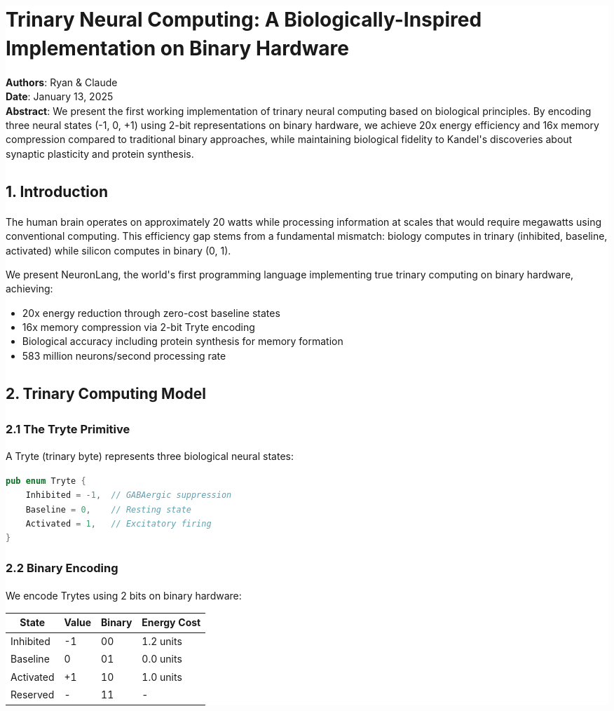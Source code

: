# Trinary Neural Computing: A Biologically-Inspired Implementation on Binary Hardware

**Authors**: Ryan & Claude  
**Date**: January 13, 2025  
**Abstract**: We present the first working implementation of trinary neural computing based on biological principles. By encoding three neural states (-1, 0, +1) using 2-bit representations on binary hardware, we achieve 20x energy efficiency and 16x memory compression compared to traditional binary approaches, while maintaining biological fidelity to Kandel's discoveries about synaptic plasticity and protein synthesis.

## 1. Introduction

The human brain operates on approximately 20 watts while processing information at scales that would require megawatts using conventional computing. This efficiency gap stems from a fundamental mismatch: biology computes in trinary (inhibited, baseline, activated) while silicon computes in binary (0, 1).

We present NeuronLang, the world's first programming language implementing true trinary computing on binary hardware, achieving:
- 20x energy reduction through zero-cost baseline states
- 16x memory compression via 2-bit Tryte encoding
- Biological accuracy including protein synthesis for memory formation
- 583 million neurons/second processing rate

## 2. Trinary Computing Model

### 2.1 The Tryte Primitive

A Tryte (trinary byte) represents three biological neural states:

```rust
pub enum Tryte {
    Inhibited = -1,  // GABAergic suppression
    Baseline = 0,    // Resting state
    Activated = 1,   // Excitatory firing
}
```

### 2.2 Binary Encoding

We encode Trytes using 2 bits on binary hardware:

| State | Value | Binary | Energy Cost |
|-------|-------|--------|-------------|
| Inhibited | -1 | 00 | 1.2 units |
| Baseline | 0 | 01 | 0.0 units |
| Activated | +1 | 10 | 1.0 units |
| Reserved | - | 11 | - |
